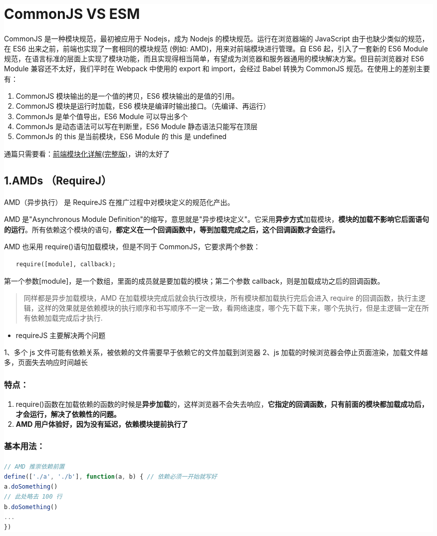 # CommonJS VS ESM

CommonJS 是一种模块规范，最初被应用于 Nodejs，成为 Nodejs 的模块规范。运行在浏览器端的 JavaScript 由于也缺少类似的规范，在 ES6 出来之前，前端也实现了一套相同的模块规范 (例如: AMD)，用来对前端模块进行管理。自 ES6 起，引入了一套新的 ES6 Module 规范，在语言标准的层面上实现了模块功能，而且实现得相当简单，有望成为浏览器和服务器通用的模块解决方案。但目前浏览器对 ES6 Module 兼容还不太好，我们平时在 Webpack 中使用的 export 和 import，会经过 Babel 转换为 CommonJS 规范。在使用上的差别主要有：

1. CommonJS 模块输出的是一个值的拷贝，ES6 模块输出的是值的引用。
2. CommonJS 模块是运行时加载，ES6 模块是编译时输出接口。（先编译、再运行）
3. CommonJs 是单个值导出，ES6 Module 可以导出多个
4. CommonJs 是动态语法可以写在判断里，ES6 Module 静态语法只能写在顶层
5. CommonJs 的 this 是当前模块，ES6 Module 的 this 是 undefined

通篇只需要看：[前端模块化详解(完整版)](https://segmentfault.com/a/1190000017466120)，讲的太好了

## 1.AMDs （RequireJ）

AMD（异步执行） 是 RequireJS 在推广过程中对模块定义的规范化产出。

AMD 是"Asynchronous Module Definition"的缩写，意思就是"异步模块定义"。它采用**异步方式**加载模块，**模块的加载不影响它后面语句的运行**。所有依赖这个模块的语句，**都定义在一个回调函数中，等到加载完成之后，这个回调函数才会运行。**

AMD 也采用 require()语句加载模块，但是不同于 CommonJS，它要求两个参数：

```
　　require([module], callback);
```

第一个参数[module]，是一个数组，里面的成员就是要加载的模块；第二个参数 callback，则是加载成功之后的回调函数。

> 同样都是异步加载模块，AMD 在加载模块完成后就会执行改模块，所有模块都加载执行完后会进入 require 的回调函数，执行主逻辑，这样的效果就是依赖模块的执行顺序和书写顺序不一定一致，看网络速度，哪个先下载下来，哪个先执行，但是主逻辑一定在所有依赖加载完成后才执行.

- requireJS 主要解决两个问题

1、多个 js 文件可能有依赖关系，被依赖的文件需要早于依赖它的文件加载到浏览器
2、js 加载的时候浏览器会停止页面渲染，加载文件越多，页面失去响应时间越长

### 特点：

1. require()函数在加载依赖的函数的时候是**异步加载**的，这样浏览器不会失去响应，**它指定的回调函数，只有前面的模块都加载成功后，才会运行，解决了依赖性的问题。**
2. **AMD 用户体验好，因为没有延迟，依赖模块提前执行了**

### 基本用法：

```js
// AMD 推崇依赖前置
define(['./a', './b'], function(a, b) { // 依赖必须一开始就写好
a.doSomething()
// 此处略去 100 行
b.doSomething()
...
})
```
